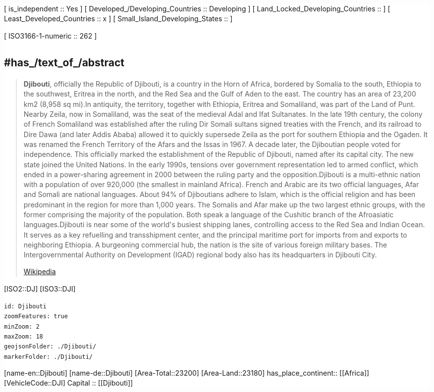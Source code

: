 [	is_independent	 :: Yes ]
[	Developed_/Developing_Countries	 :: Developing ]
[	Land_Locked_Developing_Countries	 ::  ]
[	Least_Developed_Countries	 :: x ]
[	Small_Island_Developing_States	 ::  ]

[	ISO3166-1-numeric	 :: 262 ]


## #has_/text_of_/abstract  


> **Djibouti**, officially the Republic of Djibouti, is a country in the Horn of Africa, bordered by Somalia to the south, Ethiopia to the southwest, Eritrea in the north, and the Red Sea and the Gulf of Aden to the east. The country has an area of 23,200 km2 (8,958 sq mi).In antiquity, the territory, together with Ethiopia, Eritrea and Somaliland, was part of the Land of Punt. Nearby Zeila, now in Somaliland, was the seat of the medieval Adal and Ifat Sultanates. In the late 19th century, the colony of French Somaliland was established after the ruling Dir Somali sultans signed treaties with the French, and its railroad to Dire Dawa (and later Addis Ababa) allowed it to quickly supersede Zeila as the port for southern Ethiopia and the Ogaden. It was renamed the French Territory of the Afars and the Issas in 1967. A decade later, the Djiboutian people voted for independence. This officially marked the establishment of the Republic of Djibouti, named after its capital city. The new state joined the United Nations. In the early 1990s, tensions over government representation led to armed conflict, which ended in a power-sharing agreement in 2000 between the ruling party and the opposition.Djibouti is a multi-ethnic nation with a population of over 920,000 (the smallest in mainland Africa). French and Arabic are its two official languages, Afar and Somali are national languages. About 94% of Djiboutians adhere to Islam, which is the official religion and has been predominant in the region for more than 1,000 years. The Somalis and Afar make up the two largest ethnic groups, with the former comprising the majority of the population. Both speak a language of the Cushitic branch of the Afroasiatic languages.Djibouti is near some of the world's busiest shipping lanes, controlling access to the Red Sea and Indian Ocean. It serves as a key refuelling and transshipment center, and the principal maritime port for imports from and exports to neighboring Ethiopia. A burgeoning commercial hub, the nation is the site of various foreign military bases. The Intergovernmental Authority on Development (IGAD) regional body also has its headquarters in Djibouti City.
>
> [Wikipedia](https://en.wikipedia.org/wiki/Djibouti)


[ISO2::DJ]
[ISO3::DJI]
```leaflet
id: Djibouti
zoomFeatures: true 
minZoom: 2 
maxZoom: 18
geojsonFolder: ./Djibouti/
markerFolder: ./Djibouti/
```

[name-en::Djibouti]
[name-de::Djibouti]
[Area-Total::23200]
[Area-Land::23180]
has_place_continent:: [[Africa]]  
[VehicleCode::DJI]
Capital :: [[Djibouti]]  
